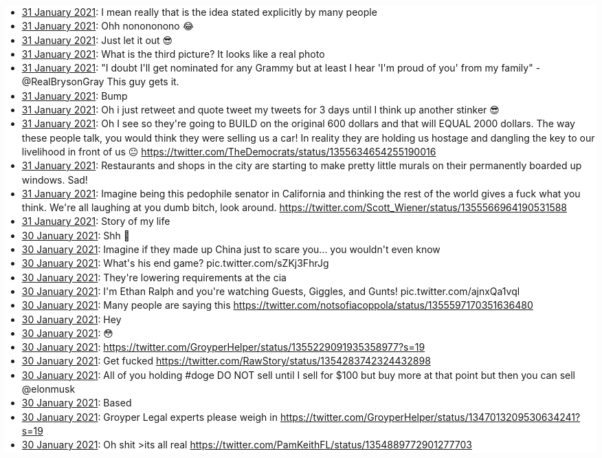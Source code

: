 * [31 January 2021](https://web.archive.org/web/20210131065254/https://twitter.com/GroyperHelper/status/1355770937317027844): I mean really that is the idea stated explicitly by many people 
* [31 January 2021](https://web.archive.org/web/20210131061006/https://twitter.com/GroyperHelper/status/1355760194710462468): Ohh nonononono 😂 
* [31 January 2021](https://web.archive.org/web/20210131050855/https://twitter.com/GroyperHelper/status/1355744798477455362): Just let it out 😎 
* [31 January 2021](https://web.archive.org/web/20210131025016/https://twitter.com/GroyperHelper/status/1355709881496391680): What is the third picture? It looks like a real photo 
* [31 January 2021](https://web.archive.org/web/20210131024917/https://twitter.com/GroyperHelper/status/1355709670904614912): "I doubt I'll get nominated for any Grammy but at least I hear 'I'm proud of you' from my family" - @RealBrysonGray  This guy gets it. 
* [31 January 2021](https://web.archive.org/web/20210131022158/https://twitter.com/GroyperHelper/status/1355702753260052484): Bump 
* [31 January 2021](https://web.archive.org/web/20210131022053/https://twitter.com/GroyperHelper/status/1355702485868920834): Oh i just retweet and quote tweet my tweets for 3 days until I think up another stinker 😎 
* [31 January 2021](https://web.archive.org/web/20210131021748/https://twitter.com/GroyperHelper/status/1355701765480452097): Oh I see so they're going to BUILD on the original 600 dollars and that will EQUAL 2000 dollars. The way these people talk, you would think they were selling us a car! In reality they are holding us hostage and dangling the key to our livelihood in front of us 😐 https://twitter.com/TheDemocrats/status/1355634654255190016 
* [31 January 2021](https://web.archive.org/web/20210131013644/https://twitter.com/GroyperHelper/status/1355691389661503493): Restaurants and shops in the city are starting to make pretty little murals on their permanently boarded up windows. Sad! 
* [31 January 2021](https://web.archive.org/web/20210131012645/https://twitter.com/GroyperHelper/status/1355688888098902018): Imagine being this pedophile senator in California and thinking the rest of the world gives a fuck what you think. We're all laughing at you dumb bitch, look around. https://twitter.com/Scott_Wiener/status/1355566964190531588 
* [31 January 2021](https://web.archive.org/web/20210131001415/https://twitter.com/GroyperHelper/status/1355670642553569282): Story of my life 
* [30 January 2021](https://web.archive.org/web/20210130233250/https://twitter.com/GroyperHelper/status/1355660213479559168): Shh 🤫 
* [30 January 2021](https://web.archive.org/web/20210130220916/https://twitter.com/GroyperHelper/status/1355639156509077505): Imagine if they made up China just to scare you... you wouldn't even know 
* [30 January 2021](https://web.archive.org/web/20210130214056/https://twitter.com/GroyperHelper/status/1355632079824842753): What's his end game? pic.twitter.com/sZKj3FhrJg 
* [30 January 2021](https://web.archive.org/web/20210130213013/https://twitter.com/GroyperHelper/status/1355629339342106625): They're lowering requirements at the cia 
* [30 January 2021](https://web.archive.org/web/20210130205606/https://twitter.com/GroyperHelper/status/1355620809063030786): I'm Ethan Ralph and you're watching Guests, Giggles, and Gunts! pic.twitter.com/ajnxQa1vql 
* [30 January 2021](https://web.archive.org/web/20210130195523/https://twitter.com/GroyperHelper/status/1355605496389009411): Many people are saying this https://twitter.com/notsofiacoppola/status/1355597170351636480 
* [30 January 2021](https://web.archive.org/web/20210130193718/https://twitter.com/GroyperHelper/status/1355600952175206400): Hey 
* [30 January 2021](https://web.archive.org/web/20210130193700/https://twitter.com/GroyperHelper/status/1355600872655396867): 😳 
* [30 January 2021](https://web.archive.org/web/20210130133012/https://twitter.com/GroyperHelper/status/1355508547774152704): https://twitter.com/GroyperHelper/status/1355229091935358977?s=19 
* [30 January 2021](https://web.archive.org/web/20210130040932/https://twitter.com/GroyperHelper/status/1355367447717507080): Get fucked https://twitter.com/RawStory/status/1354283742324432898 
* [30 January 2021](https://web.archive.org/web/20210130032017/https://twitter.com/GroyperHelper/status/1355355046720925700): All of you holding  #doge  DO NOT sell until I sell for $100 but buy more at that point but then you can sell  @elonmusk 
* [30 January 2021](https://web.archive.org/web/20210130031653/https://twitter.com/GroyperHelper/status/1355354176885125123): Based 
* [30 January 2021](https://web.archive.org/web/20210130030946/https://twitter.com/GroyperHelper/status/1355352266127994882): Groyper Legal experts please weigh in https://twitter.com/GroyperHelper/status/1347013209530634241?s=19 
* [30 January 2021](https://web.archive.org/web/20210130031117/https://twitter.com/GroyperHelper/status/1355351024131661827): Oh shit >its all real https://twitter.com/PamKeithFL/status/1354889772901277703 